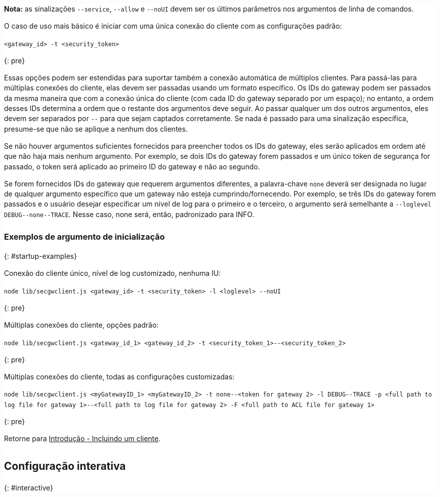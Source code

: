 <b>Nota:</b> as sinalizações `--service`, `--allow` e `--noUI` devem ser os últimos parâmetros nos argumentos de linha de comandos.

O caso de uso mais básico é iniciar com uma única conexão do cliente com as configurações padrão:

```
<gateway_id> -t <security_token>
```
{: pre}

Essas opções podem ser estendidas para suportar também a conexão automática de múltiplos clientes. Para passá-las para múltiplas conexões do cliente, elas devem ser passadas usando um formato específico. Os IDs do gateway podem ser passados da mesma maneira que com a conexão única do cliente (com cada ID do gateway separado por um espaço); no entanto, a ordem desses IDs determina a ordem que o restante dos argumentos deve seguir. Ao passar qualquer um dos outros argumentos, eles devem ser separados por `--` para que sejam captados corretamente. Se nada é passado para uma sinalização específica, presume-se que não se aplique a nenhum dos clientes.

Se não houver argumentos suficientes fornecidos para preencher todos os IDs do gateway, eles serão aplicados em ordem até que não haja mais nenhum argumento. Por exemplo, se dois IDs do gateway forem passados e um único token de segurança for passado, o token será aplicado ao primeiro ID do gateway e não ao segundo.  

Se forem fornecidos IDs do gateway que requerem argumentos diferentes, a palavra-chave `none` deverá ser designada no lugar de qualquer argumento específico que um gateway não esteja cumprindo/fornecendo. Por exemplo, se três IDs do gateway forem passados e o usuário desejar especificar um nível de log para o primeiro e o terceiro, o argumento será semelhante a `--loglevel DEBUG--none--TRACE`. Nesse caso, none será, então, padronizado para INFO.

### Exemplos de argumento de inicialização
{: #startup-examples}

Conexão do cliente único, nível de log customizado, nenhuma IU:

```
node lib/secgwclient.js <gateway_id> -t <security_token> -l <loglevel> --noUI
```
{: pre}

Múltiplas conexões do cliente, opções padrão:

```
node lib/secgwclient.js <gateway_id_1> <gateway_id_2> -t <security_token_1>--<security_token_2>
```
{: pre}

Múltiplas conexões do cliente, todas as configurações customizadas:

```
node lib/secgwclient.js <myGatewayID_1> <myGatewayID_2> -t none--<token for gateway 2> -l DEBUG--TRACE -p <full path to log file for gateway 1>--<full path to log file for gateway 2> -F <full path to ACL file for gateway 1>
```
{: pre}

Retorne para [Introdução - Incluindo um cliente](./securegateway_client.html).

## Configuração interativa
{: #interactive}
